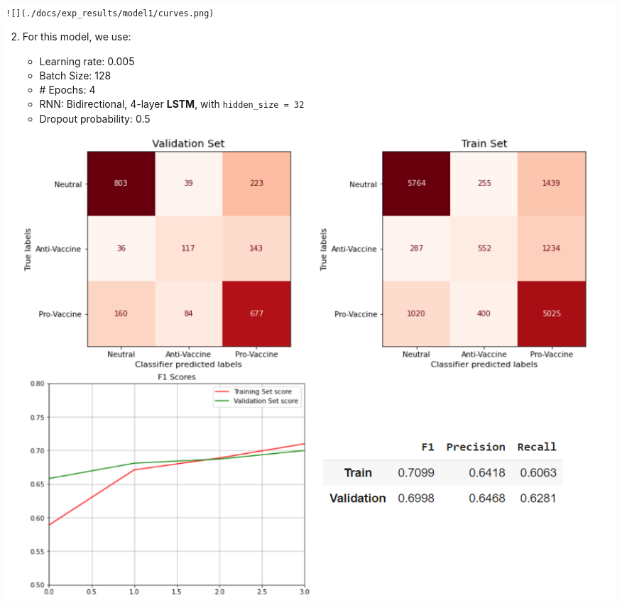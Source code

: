     ![](./docs/exp_results/model1/curves.png)

2) For this model, we use:
    - Learning rate: 0.005
    - Batch Size: 128
    - \# Epochs: 4
    - RNN: Bidirectional, 4-layer **LSTM**, with `hidden_size = 32`
    - Dropout probability: 0.5

    ![](./docs/exp_results/model2/cm.png)
